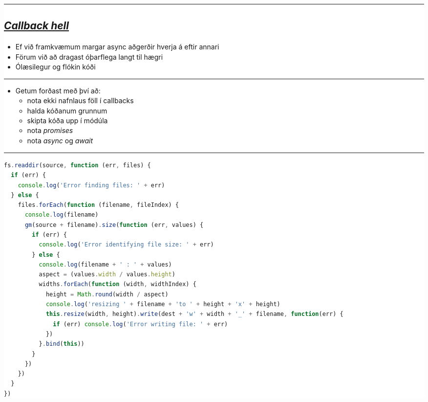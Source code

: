 ***

## [_Callback hell_](http://callbackhell.com/)

* Ef við framkvæmum margar async aðgerðir hverja á eftir annari
* Förum við að dragast óþarflega langt til hægri
* Ólæsilegur og flókin kóði

***

* Getum forðast með því að:
  - nota ekki nafnlaus föll í callbacks
  - halda kóðanum grunnum
  - skipta kóða upp í módúla
  - nota _promises_
  - nota _async_ og _await_

***



```javascript
fs.readdir(source, function (err, files) {
  if (err) {
    console.log('Error finding files: ' + err)
  } else {
    files.forEach(function (filename, fileIndex) {
      console.log(filename)
      gm(source + filename).size(function (err, values) {
        if (err) {
          console.log('Error identifying file size: ' + err)
        } else {
          console.log(filename + ' : ' + values)
          aspect = (values.width / values.height)
          widths.forEach(function (width, widthIndex) {
            height = Math.round(width / aspect)
            console.log('resizing ' + filename + 'to ' + height + 'x' + height)
            this.resize(width, height).write(dest + 'w' + width + '_' + filename, function(err) {
              if (err) console.log('Error writing file: ' + err)
            })
          }.bind(this))
        }
      })
    })
  }
})
```
